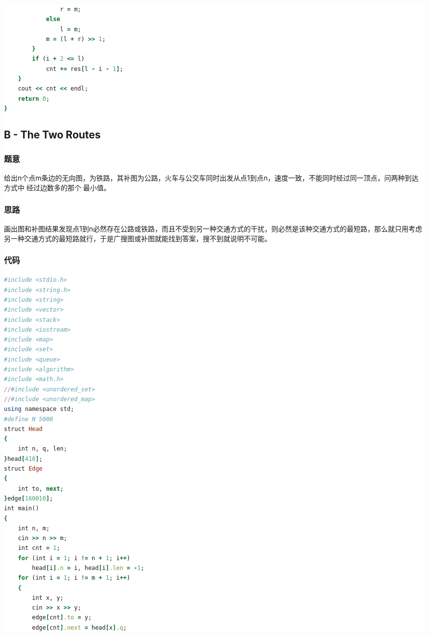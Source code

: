 ```ruby
                r = m;
            else
                l = m;
            m = (l + r) >> 1;
        }
        if (i + 2 <= l)
            cnt += res[l - i - 1];
    }
    cout << cnt << endl;
    return 0;
}


```

## B - The Two Routes
### 题意
给出n个点m条边的无向图，为铁路，其补图为公路，火车与公交车同时出发从点1到点n，速度一致，不能同时经过同一顶点，问两种到达方式中 经过边数多的那个 最小值。


### 思路
画出图和补图结果发现点1到n必然存在公路或铁路，而且不受到另一种交通方式的干扰，则必然是该种交通方式的最短路，那么就只用考虑另一种交通方式的最短路就行，于是广搜图或补图就能找到答案，搜不到就说明不可能。

### 代码
```ruby
#include <stdio.h>
#include <string.h>
#include <string>
#include <vector>
#include <stack>
#include <iostream>
#include <map>
#include <set>
#include <queue>
#include <algorithm>
#include <math.h>
//#include <unordered_set>
//#include <unordered_map>
using namespace std;
#define N 5000      
struct Head
{
    int n, q, len;
}head[410];
struct Edge
{
    int to, next;
}edge[160010];
int main()
{
    int n, m;
    cin >> n >> m;
    int cnt = 1;
    for (int i = 1; i != n + 1; i++)
        head[i].n = i, head[i].len = -1;
    for (int i = 1; i != m + 1; i++)
    {
        int x, y;
        cin >> x >> y;
        edge[cnt].to = y;
        edge[cnt].next = head[x].q;
```